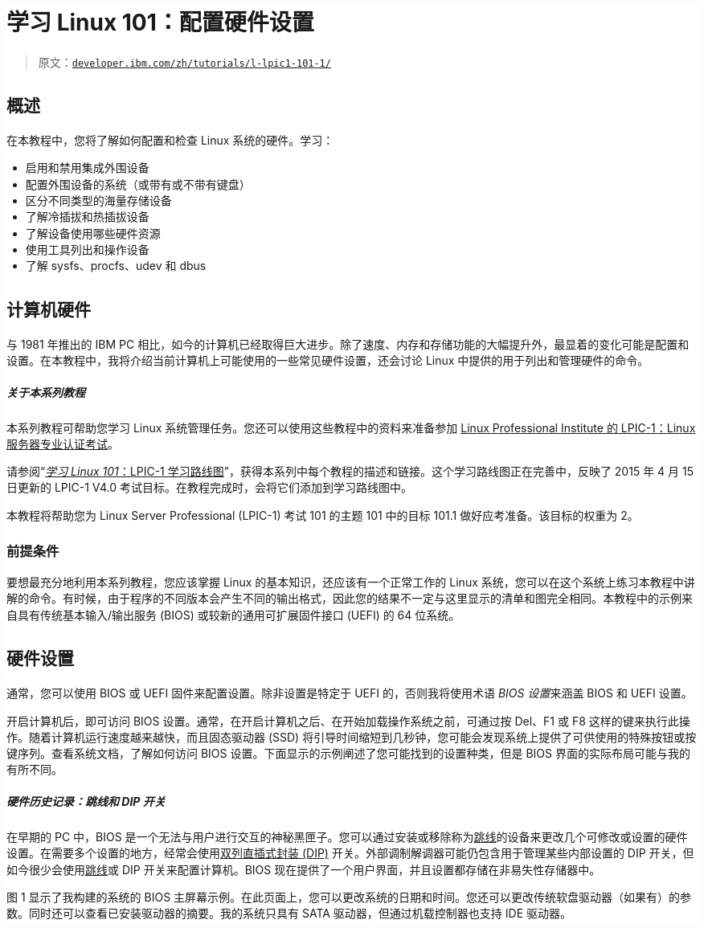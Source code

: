# 学习 Linux 101：配置硬件设置

> 原文：[`developer.ibm.com/zh/tutorials/l-lpic1-101-1/`](https://developer.ibm.com/zh/tutorials/l-lpic1-101-1/)

## 概述

在本教程中，您将了解如何配置和检查 Linux 系统的硬件。学习：

*   启用和禁用集成外围设备
*   配置外围设备的系统（或带有或不带有键盘）
*   区分不同类型的海量存储设备
*   了解冷插拔和热插拔设备
*   了解设备使用哪些硬件资源
*   使用工具列出和操作设备
*   了解 sysfs、procfs、udev 和 dbus

## 计算机硬件

与 1981 年推出的 IBM PC 相比，如今的计算机已经取得巨大进步。除了速度、内存和存储功能的大幅提升外，最显着的变化可能是配置和设置。在本教程中，我将介绍当前计算机上可能使用的一些常见硬件设置，还会讨论 Linux 中提供的用于列出和管理硬件的命令。

##### 关于本系列教程

本系列教程可帮助您学习 Linux 系统管理任务。您还可以使用这些教程中的资料来准备参加 [Linux Professional Institute 的 LPIC-1：Linux 服务器专业认证考试](https://www.lpi.org)。

请参阅“[*学习 Linux 101*：LPIC-1 学习路线图](https://developer.ibm.com/zh/tutorials/l-lpic1-map/)”，获得本系列中每个教程的描述和链接。这个学习路线图正在完善中，反映了 2015 年 4 月 15 日更新的 LPIC-1 V4.0 考试目标。在教程完成时，会将它们添加到学习路线图中。

本教程将帮助您为 Linux Server Professional (LPIC-1) 考试 101 的主题 101 中的目标 101.1 做好应考准备。该目标的权重为 2。

### 前提条件

要想最充分地利用本系列教程，您应该掌握 Linux 的基本知识，还应该有一个正常工作的 Linux 系统，您可以在这个系统上练习本教程中讲解的命令。有时候，由于程序的不同版本会产生不同的输出格式，因此您的结果不一定与这里显示的清单和图完全相同。本教程中的示例来自具有传统基本输入/输出服务 (BIOS) 或较新的通用可扩展固件接口 (UEFI) 的 64 位系统。

## 硬件设置

通常，您可以使用 BIOS 或 UEFI 固件来配置设置。除非设置是特定于 UEFI 的，否则我将使用术语 *BIOS 设置*来涵盖 BIOS 和 UEFI 设置。

开启计算机后，即可访问 BIOS 设置。通常，在开启计算机之后、在开始加载操作系统之前，可通过按 Del、F1 或 F8 这样的键来执行此操作。随着计算机运行速度越来越快，而且固态驱动器 (SSD) 将引导时间缩短到几秒钟，您可能会发现系统上提供了可供使用的特殊按钮或按键序列。查看系统文档，了解如何访问 BIOS 设置。下面显示的示例阐述了您可能找到的设置种类，但是 BIOS 界面的实际布局可能与我的有所不同。

##### 硬件历史记录：跳线和 DIP 开关

在早期的 PC 中，BIOS 是一个无法与用户进行交互的神秘黑匣子。您可以通过安装或移除称为[跳线](https://en.wikipedia.org/wiki/Jumper_%28computing%29)的设备来更改几个可修改或设置的硬件设置。在需要多个设置的地方，经常会使用[双列直插式封装 (DIP)](https://en.wikipedia.org/wiki/DIP_switch) 开关。外部调制解调器可能仍包含用于管理某些内部设置的 DIP 开关，但如今很少会使用[跳线](https://en.wikipedia.org/wiki/Jumper_%28computing%29)或 DIP 开关来配置计算机。BIOS 现在提供了一个用户界面，并且设置都存储在非易失性存储器中。

图 1 显示了我构建的系统的 BIOS 主屏幕示例。在此页面上，您可以更改系统的日期和时间。您还可以更改传统软盘驱动器（如果有）的参数。同时还可以查看已安装驱动器的摘要。我的系统只具有 SATA 驱动器，但通过机载控制器也支持 IDE 驱动器。
